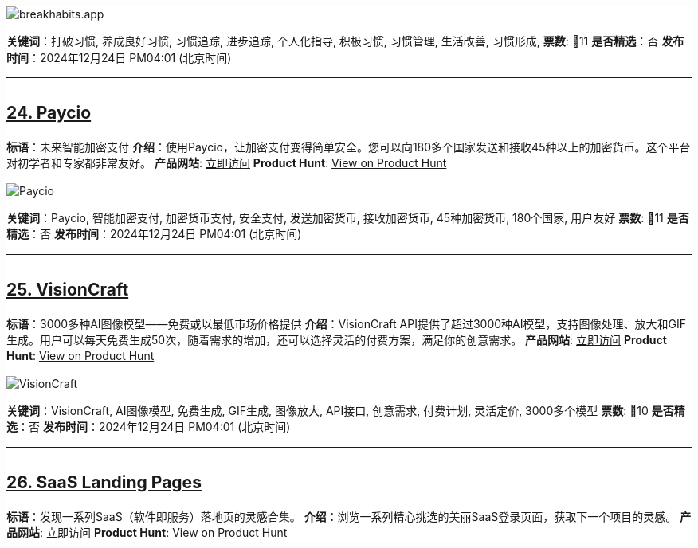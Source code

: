 ![breakhabits.app](https://ph-files.imgix.net/68a897de-0586-4316-b3fc-0e68199faeac.png?auto=format&fit=crop&frame=1&h=512&w=1024)

**关键词**：打破习惯, 养成良好习惯, 习惯追踪, 进步追踪, 个人化指导, 积极习惯, 习惯管理, 生活改善, 习惯形成,
**票数**: 🔺11
**是否精选**：否
**发布时间**：2024年12月24日 PM04:01 (北京时间)

---

## [24. Paycio](https://www.producthunt.com/posts/paycio?utm_campaign=producthunt-api&utm_medium=api-v2&utm_source=Application%3A+daily+ph+%28ID%3A+133301%29)
**标语**：未来智能加密支付
**介绍**：使用Paycio，让加密支付变得简单安全。您可以向180多个国家发送和接收45种以上的加密货币。这个平台对初学者和专家都非常友好。
**产品网站**: [立即访问](https://www.producthunt.com/r/URQRXU7GSMFHTX?utm_campaign=producthunt-api&utm_medium=api-v2&utm_source=Application%3A+daily+ph+%28ID%3A+133301%29)
**Product Hunt**: [View on Product Hunt](https://www.producthunt.com/posts/paycio?utm_campaign=producthunt-api&utm_medium=api-v2&utm_source=Application%3A+daily+ph+%28ID%3A+133301%29)

![Paycio](https://ph-files.imgix.net/ab0141f0-9817-48e6-9904-5d4c46405302.png?auto=format&fit=crop&frame=1&h=512&w=1024)

**关键词**：Paycio, 智能加密支付, 加密货币支付, 安全支付, 发送加密货币, 接收加密货币, 45种加密货币, 180个国家, 用户友好
**票数**: 🔺11
**是否精选**：否
**发布时间**：2024年12月24日 PM04:01 (北京时间)

---

## [25. VisionCraft](https://www.producthunt.com/posts/visioncraft?utm_campaign=producthunt-api&utm_medium=api-v2&utm_source=Application%3A+daily+ph+%28ID%3A+133301%29)
**标语**：3000多种AI图像模型——免费或以最低市场价格提供
**介绍**：VisionCraft API提供了超过3000种AI模型，支持图像处理、放大和GIF生成。用户可以每天免费生成50次，随着需求的增加，还可以选择灵活的付费方案，满足你的创意需求。
**产品网站**: [立即访问](https://www.producthunt.com/r/4ECRRJNPVIVVVC?utm_campaign=producthunt-api&utm_medium=api-v2&utm_source=Application%3A+daily+ph+%28ID%3A+133301%29)
**Product Hunt**: [View on Product Hunt](https://www.producthunt.com/posts/visioncraft?utm_campaign=producthunt-api&utm_medium=api-v2&utm_source=Application%3A+daily+ph+%28ID%3A+133301%29)

![VisionCraft](https://ph-files.imgix.net/f5481229-4ca7-4e6b-ad81-25fbbd1936ee.png?auto=format&fit=crop&frame=1&h=512&w=1024)

**关键词**：VisionCraft, AI图像模型, 免费生成, GIF生成, 图像放大, API接口, 创意需求, 付费计划, 灵活定价, 3000多个模型
**票数**: 🔺10
**是否精选**：否
**发布时间**：2024年12月24日 PM04:01 (北京时间)

---

## [26. SaaS Landing Pages](https://www.producthunt.com/posts/saas-landing-pages?utm_campaign=producthunt-api&utm_medium=api-v2&utm_source=Application%3A+daily+ph+%28ID%3A+133301%29)
**标语**：发现一系列SaaS（软件即服务）落地页的灵感合集。
**介绍**：浏览一系列精心挑选的美丽SaaS登录页面，获取下一个项目的灵感。
**产品网站**: [立即访问](https://www.producthunt.com/r/EHUQGQPPDAQVXU?utm_campaign=producthunt-api&utm_medium=api-v2&utm_source=Application%3A+daily+ph+%28ID%3A+133301%29)
**Product Hunt**: [View on Product Hunt](https://www.producthunt.com/posts/saas-landing-pages?utm_campaign=producthunt-api&utm_medium=api-v2&utm_source=Application%3A+daily+ph+%28ID%3A+133301%29)
